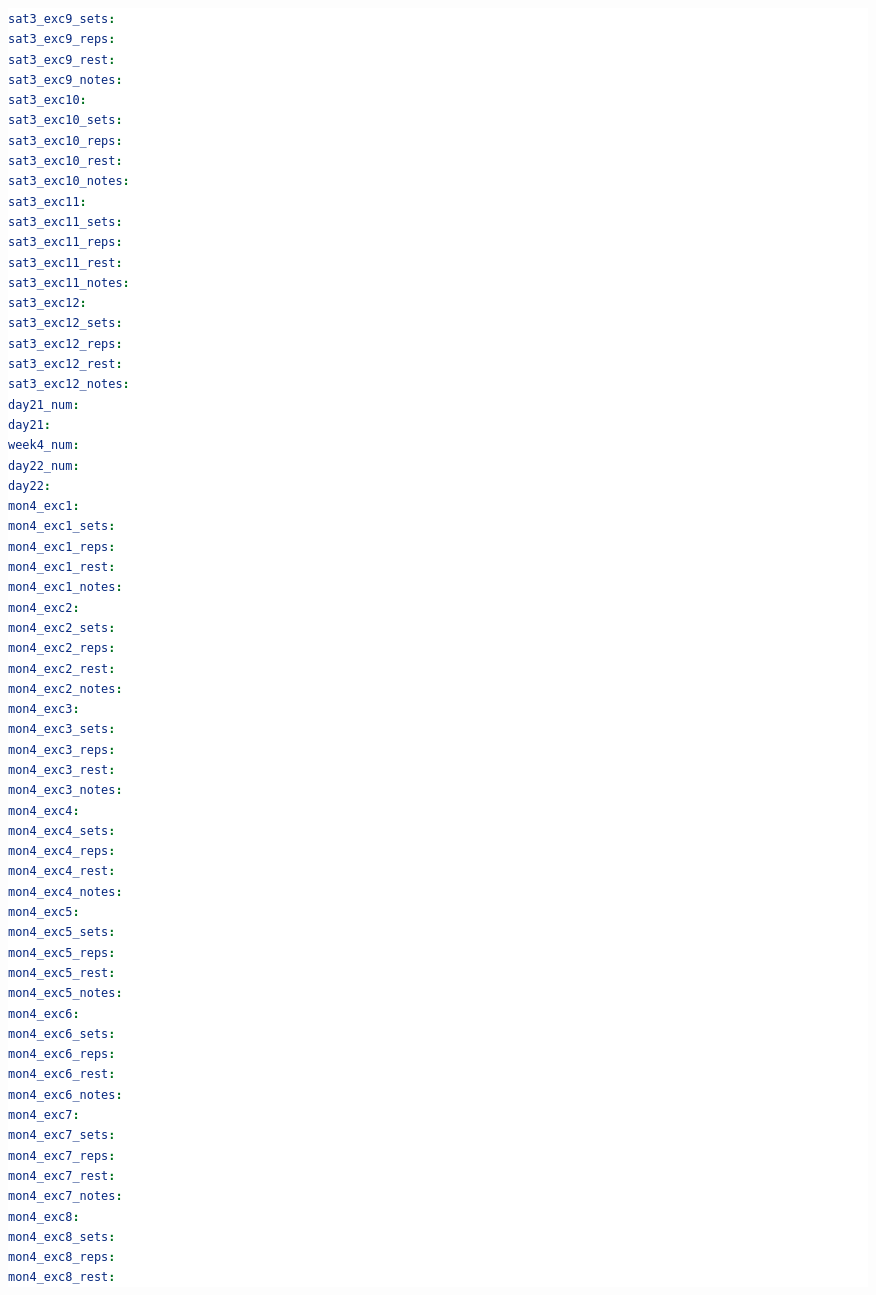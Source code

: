 ```yaml
sat3_exc9_sets: 
sat3_exc9_reps: 
sat3_exc9_rest: 
sat3_exc9_notes:
sat3_exc10:
sat3_exc10_sets: 
sat3_exc10_reps: 
sat3_exc10_rest: 
sat3_exc10_notes:
sat3_exc11:
sat3_exc11_sets: 
sat3_exc11_reps: 
sat3_exc11_rest: 
sat3_exc11_notes:
sat3_exc12:
sat3_exc12_sets: 
sat3_exc12_reps: 
sat3_exc12_rest: 
sat3_exc12_notes:
day21_num: 
day21: 
week4_num: 
day22_num: 
day22: 
mon4_exc1: 
mon4_exc1_sets: 
mon4_exc1_reps: 
mon4_exc1_rest: 
mon4_exc1_notes: 
mon4_exc2: 
mon4_exc2_sets: 
mon4_exc2_reps: 
mon4_exc2_rest: 
mon4_exc2_notes: 
mon4_exc3: 
mon4_exc3_sets: 
mon4_exc3_reps: 
mon4_exc3_rest: 
mon4_exc3_notes: 
mon4_exc4: 
mon4_exc4_sets: 
mon4_exc4_reps: 
mon4_exc4_rest: 
mon4_exc4_notes:
mon4_exc5: 
mon4_exc5_sets: 
mon4_exc5_reps: 
mon4_exc5_rest: 
mon4_exc5_notes: 
mon4_exc6: 
mon4_exc6_sets: 
mon4_exc6_reps: 
mon4_exc6_rest: 
mon4_exc6_notes: 
mon4_exc7: 
mon4_exc7_sets: 
mon4_exc7_reps: 
mon4_exc7_rest: 
mon4_exc7_notes: 
mon4_exc8: 
mon4_exc8_sets: 
mon4_exc8_reps: 
mon4_exc8_rest: 
```